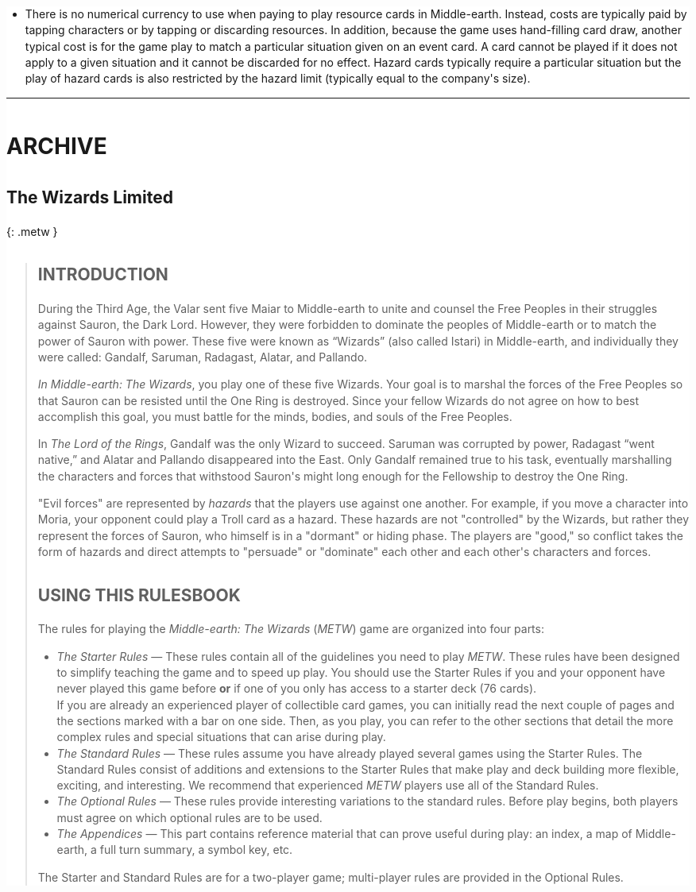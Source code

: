 - There is no numerical currency to use when paying to play resource cards in Middle-earth. Instead, costs are typically paid by tapping characters or by tapping or discarding resources. In addition, because the game uses hand-filling card draw, another typical cost is for the game play to match a particular situation given on an event card. A card cannot be played if it does not apply to a given situation and it cannot be discarded for no effect. Hazard cards typically require a particular situation but the play of hazard cards is also restricted by the hazard limit (typically equal to the company's size).

---

# ARCHIVE

## The Wizards Limited

{: .metw }
> <h2>INTRODUCTION</h2>
> 
> During the Third Age, the Valar sent five Maiar to Middle-earth to unite and counsel the Free Peoples in their struggles against Sauron, the Dark Lord. However, they were forbidden to dominate the peoples of Middle-earth or to match the power of Sauron with power. These five were known as “Wizards” (also called Istari) in Middle-earth, and individually they were called: Gandalf, Saruman, Radagast, Alatar, and Pallando.
> 
>  _In Middle-earth: The Wizards_, you play one of these five Wizards. Your goal is to marshal the forces of the Free Peoples so that Sauron can be resisted until the One Ring is destroyed. Since your fellow Wizards do not agree on how to best accomplish this goal, you must battle for the minds, bodies, and souls of the Free Peoples.
> 
> In _The Lord of the Rings_, Gandalf was the only Wizard to succeed. Saruman was corrupted by power, Radagast “went native,” and Alatar and Pallando disappeared into the East. Only Gandalf remained true to his task, eventually marshalling the characters and forces that withstood Sauron's might long enough for the Fellowship to destroy the One Ring.
> 
> "Evil forces" are represented by _hazards_ that the players use against one another. For example, if you move a character into Moria, your opponent could play a Troll card as a hazard. These hazards are not "controlled" by the Wizards, but rather they represent the forces of Sauron, who himself is in a "dormant" or hiding phase. The players are "good," so conflict takes the form of hazards and direct attempts to "persuade" or "dominate" each other and each other's characters and forces.
> 
> <h2>USING THIS RULESBOOK</h2>
> 
> The rules for playing the _Middle-earth: The Wizards_ (_METW_) game are organized into four parts:
> 
> - _The Starter Rules_ — These rules contain all of the guidelines you need to play _METW_. These rules have been designed to simplify teaching the game and to speed up play. You should use the Starter Rules if you and your opponent have never played this game before **or** if one of you only has access to a starter deck (76 cards).<br>If you are already an experienced player of collectible card games, you can initially read the next couple of pages and the sections marked with a bar on one side. Then, as you play, you can refer to the other sections that detail the more complex rules and special situations that can arise during play.
> - _The Standard Rules_ — These rules assume you have already played several games using the Starter Rules. The Standard Rules consist of additions and extensions to the Starter Rules that make play and deck building more flexible, exciting, and interesting. We recommend that experienced _METW_ players use all of the Standard Rules.
> - _The Optional Rules_ — These rules provide interesting variations to the standard rules. Before play begins, both players must agree on which optional rules are to be used.
> - _The Appendices_ — This part contains reference material that can prove useful during play: an index, a map of Middle-earth, a full turn summary, a symbol key, etc.
> 
> The Starter and Standard Rules are for a two-player game; multi-player rules are provided in the Optional Rules.